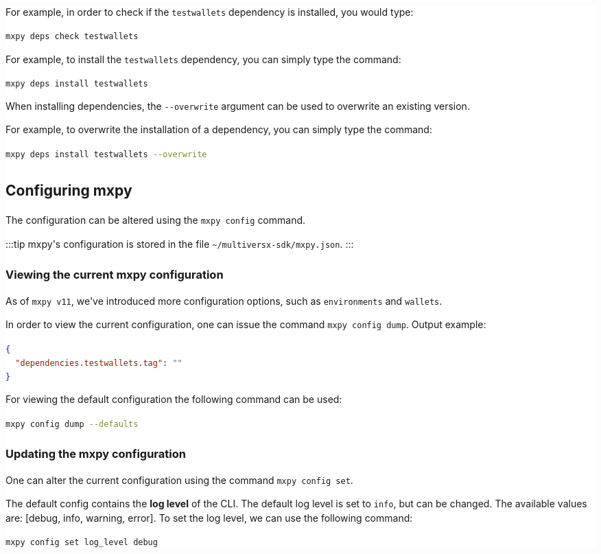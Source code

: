 For example, in order to check if the `testwallets` dependency is installed, you would type:

```sh
mxpy deps check testwallets
```

For example, to install the `testwallets` dependency, you can simply type the command:

```sh
mxpy deps install testwallets
```

When installing dependencies, the `--overwrite` argument can be used to overwrite an existing version.

For example, to overwrite the installation of a dependency, you can simply type the command:

```sh
mxpy deps install testwallets --overwrite
```

## Configuring mxpy

The configuration can be altered using the `mxpy config` command.

:::tip
mxpy's configuration is stored in the file `~/multiversx-sdk/mxpy.json`.
:::

[comment]: # (mx-context-auto)

### Viewing the current mxpy configuration

As of `mxpy v11`, we've introduced more configuration options, such as `environments` and `wallets`.

In order to view the current configuration, one can issue the command `mxpy config dump`. Output example:

```json
{
  "dependencies.testwallets.tag": ""
}
```

For viewing the default configuration the following command can be used:

```sh
mxpy config dump --defaults
```

[comment]: # (mx-context-auto)

### Updating the mxpy configuration

One can alter the current configuration using the command `mxpy config set`.

The default config contains the **log level** of the CLI. The default log level is set to `info`, but can be changed. The available values are: [debug, info, warning, error]. To set the log level, we can use the following command:
```sh
mxpy config set log_level debug
```


[comment]: # (mx-abstract)